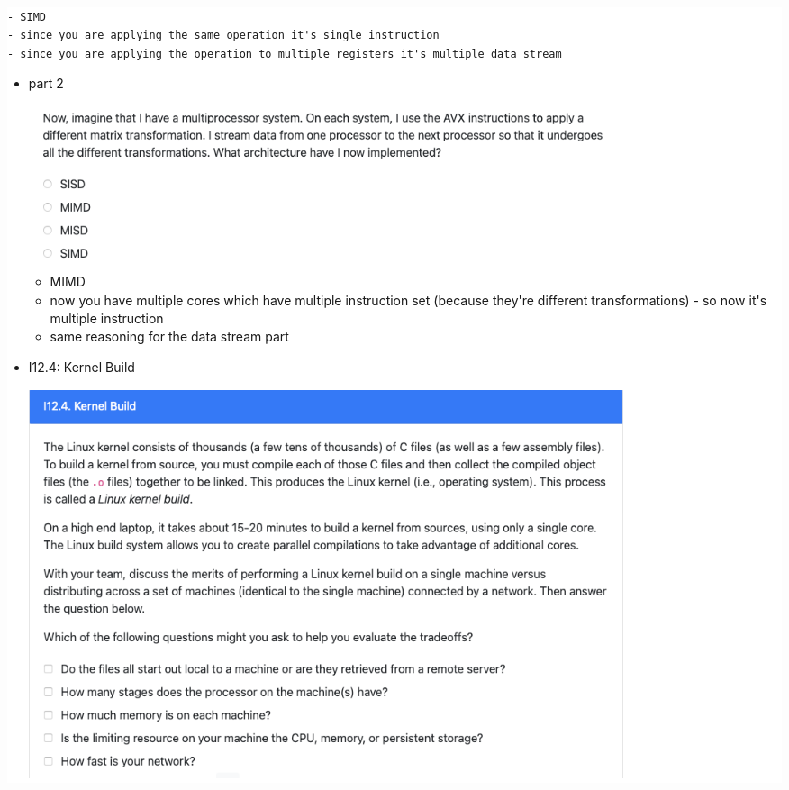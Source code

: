     - SIMD
    - since you are applying the same operation it's single instruction
    - since you are applying the operation to multiple registers it's multiple data stream

  - part 2

    <img src="pictures/image-20231007154337949.png" alt="image-20231007154337949" style="zoom:80%;" />	

    - MIMD
    - now you have multiple cores which have multiple instruction set (because they're different transformations) - so now it's multiple instruction 
    - same reasoning for the data stream part

- I12.4: Kernel Build

  <img src="pictures/image-20231007154935782.png" alt="image-20231007154935782" style="zoom:80%;" />	
